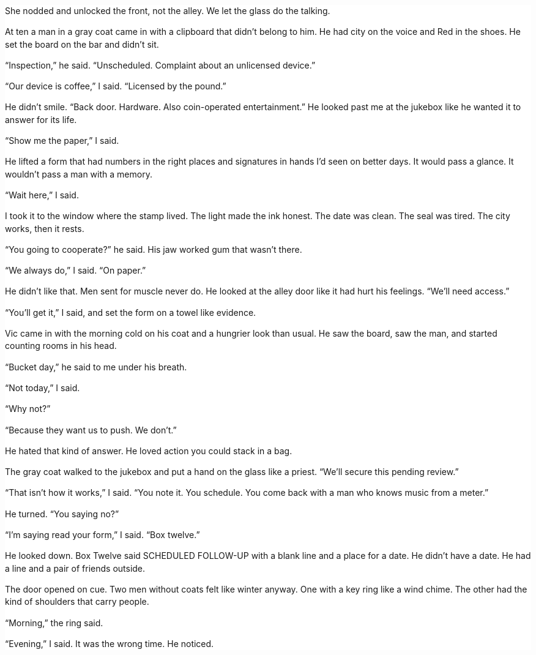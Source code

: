 She nodded and unlocked the front, not the alley. We let the glass do the talking.

At ten a man in a gray coat came in with a clipboard that didn’t belong to him. He had city on the voice and Red in the shoes. He set the board on the bar and didn’t sit.

“Inspection,” he said. “Unscheduled. Complaint about an unlicensed device.”

“Our device is coffee,” I said. “Licensed by the pound.”

He didn’t smile. “Back door. Hardware. Also coin-operated entertainment.” He looked past me at the jukebox like he wanted it to answer for its life.

“Show me the paper,” I said.

He lifted a form that had numbers in the right places and signatures in hands I’d seen on better days. It would pass a glance. It wouldn’t pass a man with a memory.

“Wait here,” I said.

I took it to the window where the stamp lived. The light made the ink honest. The date was clean. The seal was tired. The city works, then it rests.

“You going to cooperate?” he said. His jaw worked gum that wasn’t there.

“We always do,” I said. “On paper.”

He didn’t like that. Men sent for muscle never do. He looked at the alley door like it had hurt his feelings. “We’ll need access.”

“You’ll get it,” I said, and set the form on a towel like evidence.

Vic came in with the morning cold on his coat and a hungrier look than usual. He saw the board, saw the man, and started counting rooms in his head.

“Bucket day,” he said to me under his breath.

“Not today,” I said.

“Why not?”

“Because they want us to push. We don’t.”

He hated that kind of answer. He loved action you could stack in a bag.

The gray coat walked to the jukebox and put a hand on the glass like a priest. “We’ll secure this pending review.”

“That isn’t how it works,” I said. “You note it. You schedule. You come back with a man who knows music from a meter.”

He turned. “You saying no?”

“I’m saying read your form,” I said. “Box twelve.”

He looked down. Box Twelve said SCHEDULED FOLLOW-UP with a blank line and a place for a date. He didn’t have a date. He had a line and a pair of friends outside.

The door opened on cue. Two men without coats felt like winter anyway. One with a key ring like a wind chime. The other had the kind of shoulders that carry people.

“Morning,” the ring said.

“Evening,” I said. It was the wrong time. He noticed.
